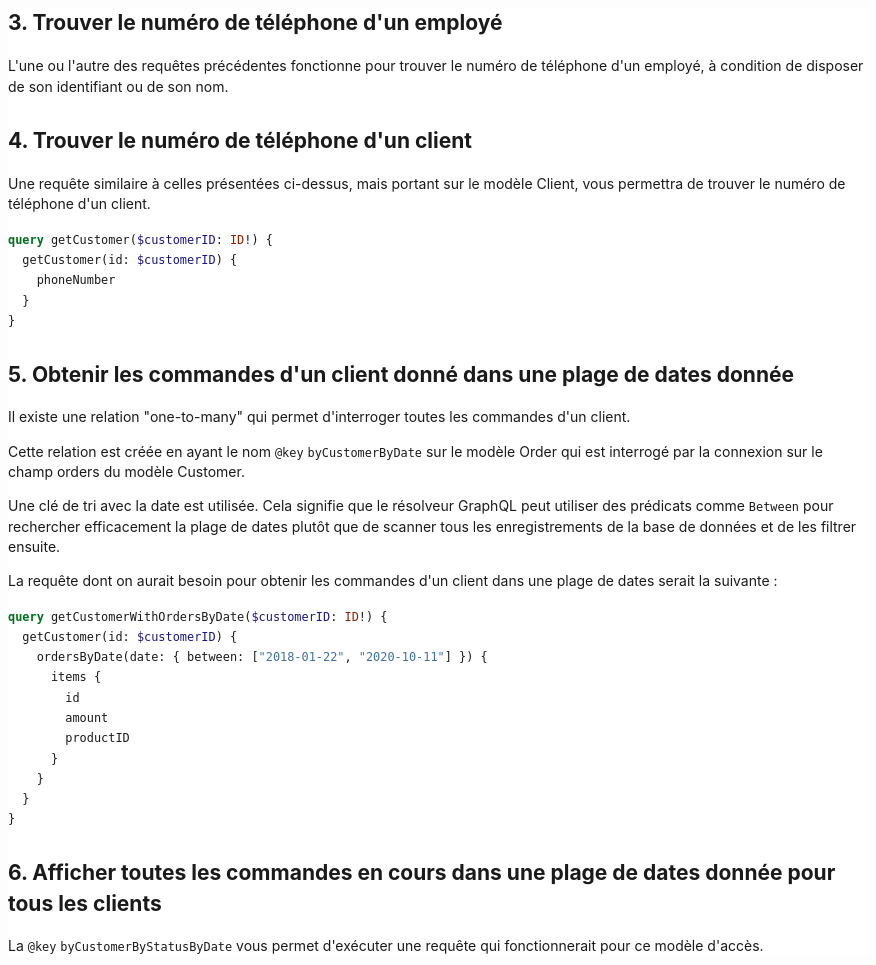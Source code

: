 ## 3. Trouver le numéro de téléphone d'un employé

L'une ou l'autre des requêtes précédentes fonctionne pour trouver le numéro de téléphone d'un employé, à condition de disposer de son identifiant ou de son nom.

## 4. Trouver le numéro de téléphone d'un client

Une requête similaire à celles présentées ci-dessus, mais portant sur le modèle Client, vous permettra de trouver le numéro de téléphone d'un client.

```graphql
query getCustomer($customerID: ID!) {
  getCustomer(id: $customerID) {
    phoneNumber
  }
}
```

## 5. Obtenir les commandes d'un client donné dans une plage de dates donnée

Il existe une relation "one-to-many" qui permet d'interroger toutes les commandes d'un client.

Cette relation est créée en ayant le nom `@key` `byCustomerByDate` sur le modèle Order qui est interrogé par la connexion sur le champ orders du modèle Customer.

Une clé de tri avec la date est utilisée. Cela signifie que le résolveur GraphQL peut utiliser des prédicats comme `Between` pour rechercher efficacement la plage de dates plutôt que de scanner tous les enregistrements de la base de données et de les filtrer ensuite.

La requête dont on aurait besoin pour obtenir les commandes d'un client dans une plage de dates serait la suivante :

```graphql
query getCustomerWithOrdersByDate($customerID: ID!) {
  getCustomer(id: $customerID) {
    ordersByDate(date: { between: ["2018-01-22", "2020-10-11"] }) {
      items {
        id
        amount
        productID
      }
    }
  }
}
```

## 6. Afficher toutes les commandes en cours dans une plage de dates donnée pour tous les clients

La `@key` `byCustomerByStatusByDate` vous permet d'exécuter une requête qui fonctionnerait pour ce modèle d'accès.

